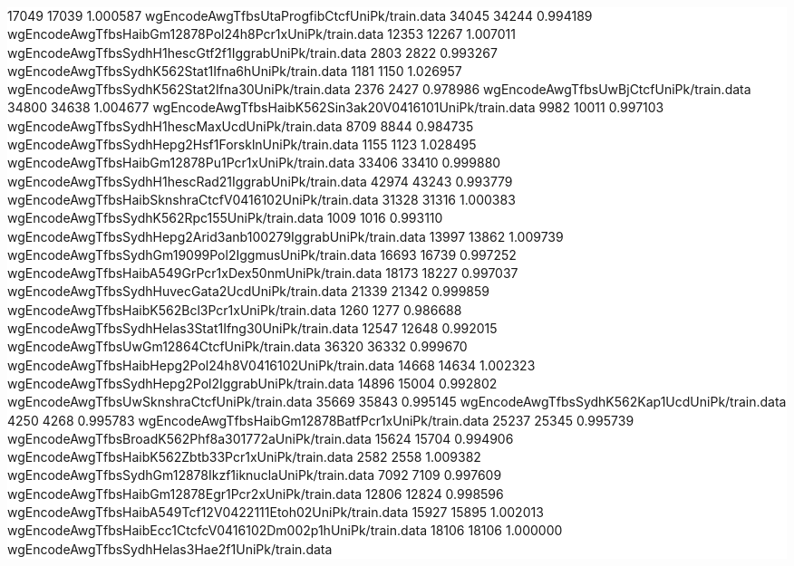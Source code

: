 17049	17039	1.000587
wgEncodeAwgTfbsUtaProgfibCtcfUniPk/train.data
34045	34244	0.994189
wgEncodeAwgTfbsHaibGm12878Pol24h8Pcr1xUniPk/train.data
12353	12267	1.007011
wgEncodeAwgTfbsSydhH1hescGtf2f1IggrabUniPk/train.data
2803	2822	0.993267
wgEncodeAwgTfbsSydhK562Stat1Ifna6hUniPk/train.data
1181	1150	1.026957
wgEncodeAwgTfbsSydhK562Stat2Ifna30UniPk/train.data
2376	2427	0.978986
wgEncodeAwgTfbsUwBjCtcfUniPk/train.data
34800	34638	1.004677
wgEncodeAwgTfbsHaibK562Sin3ak20V0416101UniPk/train.data
9982	10011	0.997103
wgEncodeAwgTfbsSydhH1hescMaxUcdUniPk/train.data
8709	8844	0.984735
wgEncodeAwgTfbsSydhHepg2Hsf1ForsklnUniPk/train.data
1155	1123	1.028495
wgEncodeAwgTfbsHaibGm12878Pu1Pcr1xUniPk/train.data
33406	33410	0.999880
wgEncodeAwgTfbsSydhH1hescRad21IggrabUniPk/train.data
42974	43243	0.993779
wgEncodeAwgTfbsHaibSknshraCtcfV0416102UniPk/train.data
31328	31316	1.000383
wgEncodeAwgTfbsSydhK562Rpc155UniPk/train.data
1009	1016	0.993110
wgEncodeAwgTfbsSydhHepg2Arid3anb100279IggrabUniPk/train.data
13997	13862	1.009739
wgEncodeAwgTfbsSydhGm19099Pol2IggmusUniPk/train.data
16693	16739	0.997252
wgEncodeAwgTfbsHaibA549GrPcr1xDex50nmUniPk/train.data
18173	18227	0.997037
wgEncodeAwgTfbsSydhHuvecGata2UcdUniPk/train.data
21339	21342	0.999859
wgEncodeAwgTfbsHaibK562Bcl3Pcr1xUniPk/train.data
1260	1277	0.986688
wgEncodeAwgTfbsSydhHelas3Stat1Ifng30UniPk/train.data
12547	12648	0.992015
wgEncodeAwgTfbsUwGm12864CtcfUniPk/train.data
36320	36332	0.999670
wgEncodeAwgTfbsHaibHepg2Pol24h8V0416102UniPk/train.data
14668	14634	1.002323
wgEncodeAwgTfbsSydhHepg2Pol2IggrabUniPk/train.data
14896	15004	0.992802
wgEncodeAwgTfbsUwSknshraCtcfUniPk/train.data
35669	35843	0.995145
wgEncodeAwgTfbsSydhK562Kap1UcdUniPk/train.data
4250	4268	0.995783
wgEncodeAwgTfbsHaibGm12878BatfPcr1xUniPk/train.data
25237	25345	0.995739
wgEncodeAwgTfbsBroadK562Phf8a301772aUniPk/train.data
15624	15704	0.994906
wgEncodeAwgTfbsHaibK562Zbtb33Pcr1xUniPk/train.data
2582	2558	1.009382
wgEncodeAwgTfbsSydhGm12878Ikzf1iknuclaUniPk/train.data
7092	7109	0.997609
wgEncodeAwgTfbsHaibGm12878Egr1Pcr2xUniPk/train.data
12806	12824	0.998596
wgEncodeAwgTfbsHaibA549Tcf12V0422111Etoh02UniPk/train.data
15927	15895	1.002013
wgEncodeAwgTfbsHaibEcc1CtcfcV0416102Dm002p1hUniPk/train.data
18106	18106	1.000000
wgEncodeAwgTfbsSydhHelas3Hae2f1UniPk/train.data